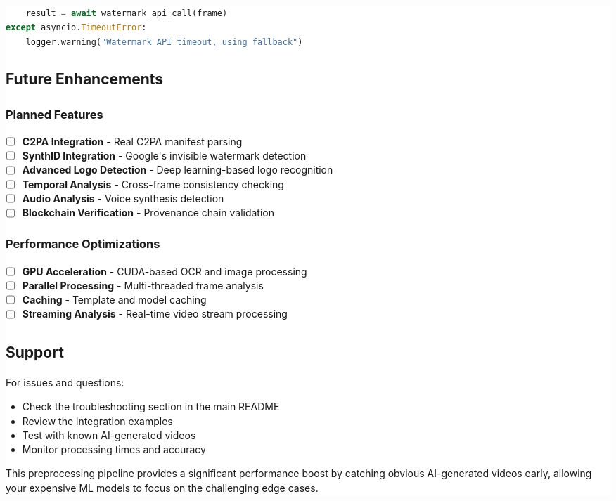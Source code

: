 ```python
    result = await watermark_api_call(frame)
except asyncio.TimeoutError:
    logger.warning("Watermark API timeout, using fallback")
```

## **Future Enhancements**

### **Planned Features**
- [ ] **C2PA Integration** - Real C2PA manifest parsing
- [ ] **SynthID Integration** - Google's invisible watermark detection
- [ ] **Advanced Logo Detection** - Deep learning-based logo recognition
- [ ] **Temporal Analysis** - Cross-frame consistency checking
- [ ] **Audio Analysis** - Voice synthesis detection
- [ ] **Blockchain Verification** - Provenance chain validation

### **Performance Optimizations**
- [ ] **GPU Acceleration** - CUDA-based OCR and image processing
- [ ] **Parallel Processing** - Multi-threaded frame analysis
- [ ] **Caching** - Template and model caching
- [ ] **Streaming Analysis** - Real-time video stream processing

## **Support**

For issues and questions:
- Check the troubleshooting section in the main README
- Review the integration examples
- Test with known AI-generated videos
- Monitor processing times and accuracy

This preprocessing pipeline provides a significant performance boost by catching obvious AI-generated videos early, allowing your expensive ML models to focus on the challenging edge cases.